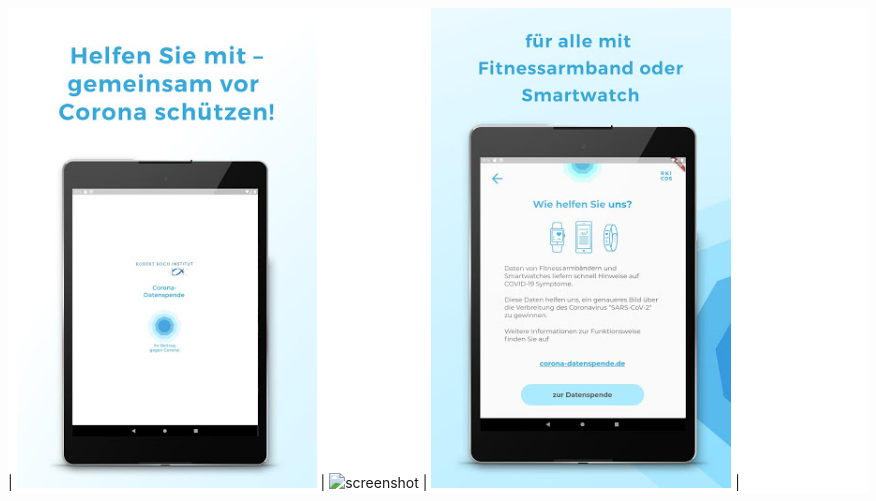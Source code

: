  | <img src="resources/de.rki.coronadatenspende___2.2.1/screenshot_13.png" alt="screenshot" width="300"/>  | <img src="resources/de.rki.coronadatenspende___2.2.1/screenshot_14.png" alt="screenshot" width="300"/>  | <img src="resources/de.rki.coronadatenspende___2.2.1/screenshot_15.png" alt="screenshot" width="300"/>  | 